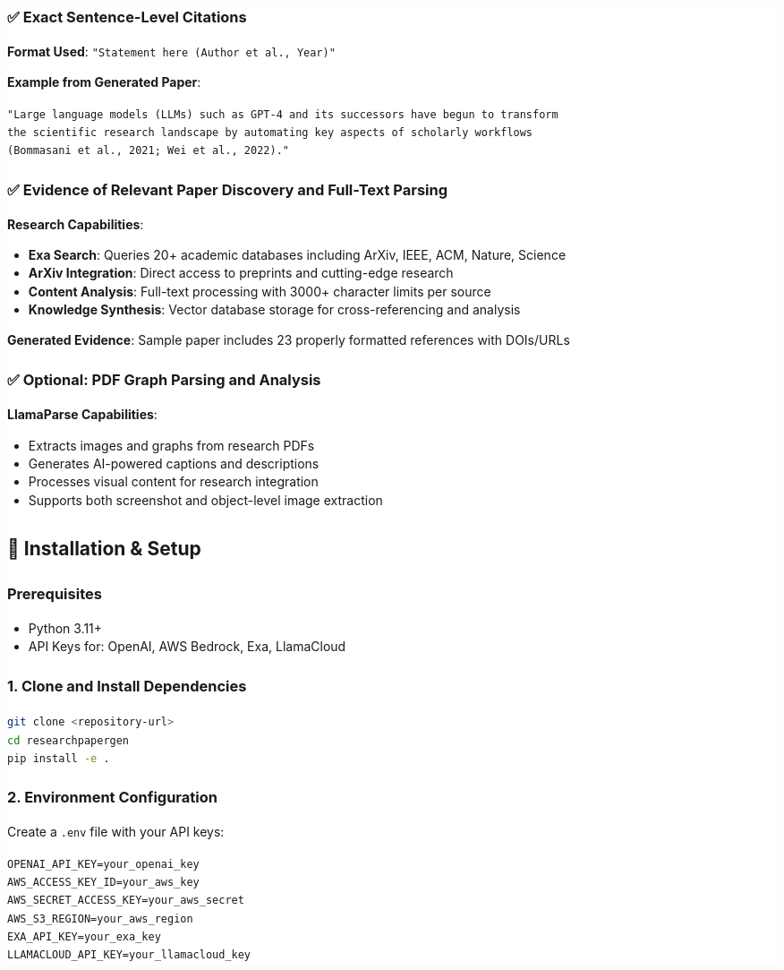 ### ✅ Exact Sentence-Level Citations
**Format Used**: `"Statement here (Author et al., Year)"`

**Example from Generated Paper**:
```
"Large language models (LLMs) such as GPT-4 and its successors have begun to transform 
the scientific research landscape by automating key aspects of scholarly workflows 
(Bommasani et al., 2021; Wei et al., 2022)."
```

### ✅ Evidence of Relevant Paper Discovery and Full-Text Parsing
**Research Capabilities**:
- **Exa Search**: Queries 20+ academic databases including ArXiv, IEEE, ACM, Nature, Science
- **ArXiv Integration**: Direct access to preprints and cutting-edge research
- **Content Analysis**: Full-text processing with 3000+ character limits per source
- **Knowledge Synthesis**: Vector database storage for cross-referencing and analysis

**Generated Evidence**: Sample paper includes 23 properly formatted references with DOIs/URLs

### ✅ Optional: PDF Graph Parsing and Analysis
**LlamaParse Capabilities**:
- Extracts images and graphs from research PDFs
- Generates AI-powered captions and descriptions
- Processes visual content for research integration
- Supports both screenshot and object-level image extraction

## 🚀 Installation & Setup

### Prerequisites
- Python 3.11+
- API Keys for: OpenAI, AWS Bedrock, Exa, LlamaCloud

### 1. Clone and Install Dependencies
```bash
git clone <repository-url>
cd researchpapergen
pip install -e .
```

### 2. Environment Configuration
Create a `.env` file with your API keys:
```env
OPENAI_API_KEY=your_openai_key
AWS_ACCESS_KEY_ID=your_aws_key
AWS_SECRET_ACCESS_KEY=your_aws_secret
AWS_S3_REGION=your_aws_region
EXA_API_KEY=your_exa_key
LLAMACLOUD_API_KEY=your_llamacloud_key
```
